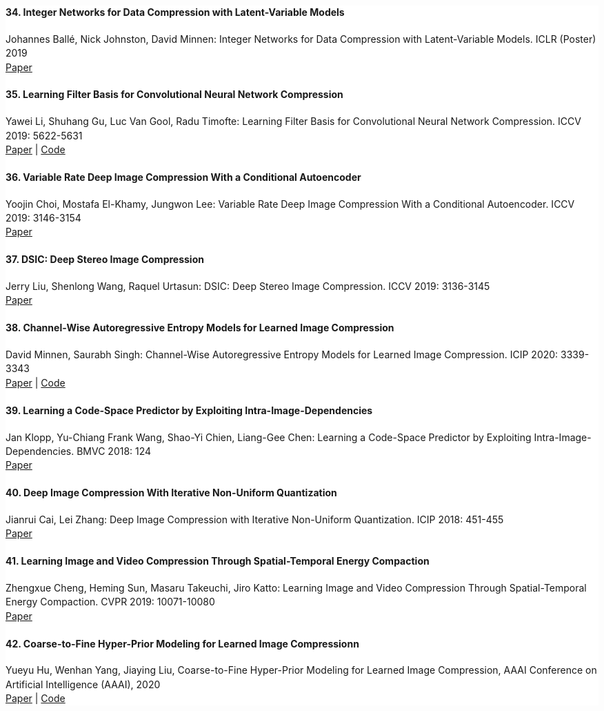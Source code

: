 #### 34. Integer Networks for Data Compression with Latent-Variable Models
Johannes Ballé, Nick Johnston, David Minnen: Integer Networks for Data Compression with Latent-Variable Models. ICLR (Poster) 2019  
[Paper](https://openreview.net/forum?id=S1zz2i0cY7)
#### 35. Learning Filter Basis for Convolutional Neural Network Compression
Yawei Li, Shuhang Gu, Luc Van Gool, Radu Timofte: Learning Filter Basis for Convolutional Neural Network Compression. ICCV 2019: 5622-5631  
[Paper](https://arxiv.org/abs/1908.08932) |
[Code](https://github.com/ofsoundof/learning_filter_basis)
#### 36. Variable Rate Deep Image Compression With a Conditional Autoencoder
Yoojin Choi, Mostafa El-Khamy, Jungwon Lee: Variable Rate Deep Image Compression With a Conditional Autoencoder. ICCV 2019: 3146-3154  
[Paper](https://arxiv.org/abs/1909.04802)
#### 37. DSIC: Deep Stereo Image Compression
Jerry Liu, Shenlong Wang, Raquel Urtasun: DSIC: Deep Stereo Image Compression. ICCV 2019: 3136-3145  
[Paper](https://arxiv.org/abs/1908.03631)
#### 38. Channel-Wise Autoregressive Entropy Models for Learned Image Compression
David Minnen, Saurabh Singh: Channel-Wise Autoregressive Entropy Models for Learned Image Compression. ICIP 2020: 3339-3343  
[Paper](https://arxiv.org/abs/2007.08739) |
[Code](https://github.com/tensorflow/compression)
#### 39. Learning a Code-Space Predictor by Exploiting Intra-Image-Dependencies
Jan Klopp, Yu-Chiang Frank Wang, Shao-Yi Chien, Liang-Gee Chen: Learning a Code-Space Predictor by Exploiting Intra-Image-Dependencies. BMVC 2018: 124  
[Paper](https://video.ee.ntu.edu.tw/publication/paper/[C][2018][BMVC][Jan.Klopp][1].pdf)
#### 40. Deep Image Compression With Iterative Non-Uniform Quantization
Jianrui Cai, Lei Zhang: Deep Image Compression with Iterative Non-Uniform Quantization. ICIP 2018: 451-455  
[Paper](https://ieeexplore.ieee.org/document/8451411)
#### 41. Learning Image and Video Compression Through Spatial-Temporal Energy Compaction
Zhengxue Cheng, Heming Sun, Masaru Takeuchi, Jiro Katto: Learning Image and Video Compression Through Spatial-Temporal Energy Compaction. CVPR 2019: 10071-10080  
[Paper](https://openaccess.thecvf.com/content_CVPR_2019/papers/Cheng_Learning_Image_and_Video_Compression_Through_Spatial-Temporal_Energy_Compaction_CVPR_2019_paper.pdf)
#### 42. Coarse-to-Fine Hyper-Prior Modeling for Learned Image Compressionn
Yueyu Hu, Wenhan Yang, Jiaying Liu, Coarse-to-Fine Hyper-Prior Modeling for Learned Image Compression, AAAI Conference on Artificial Intelligence (AAAI), 2020  
[Paper](https://huzi96.github.io/coarse-to-fine-compression.html) |
[Code](https://huzi96.github.io/coarse-to-fine-compression.html)
